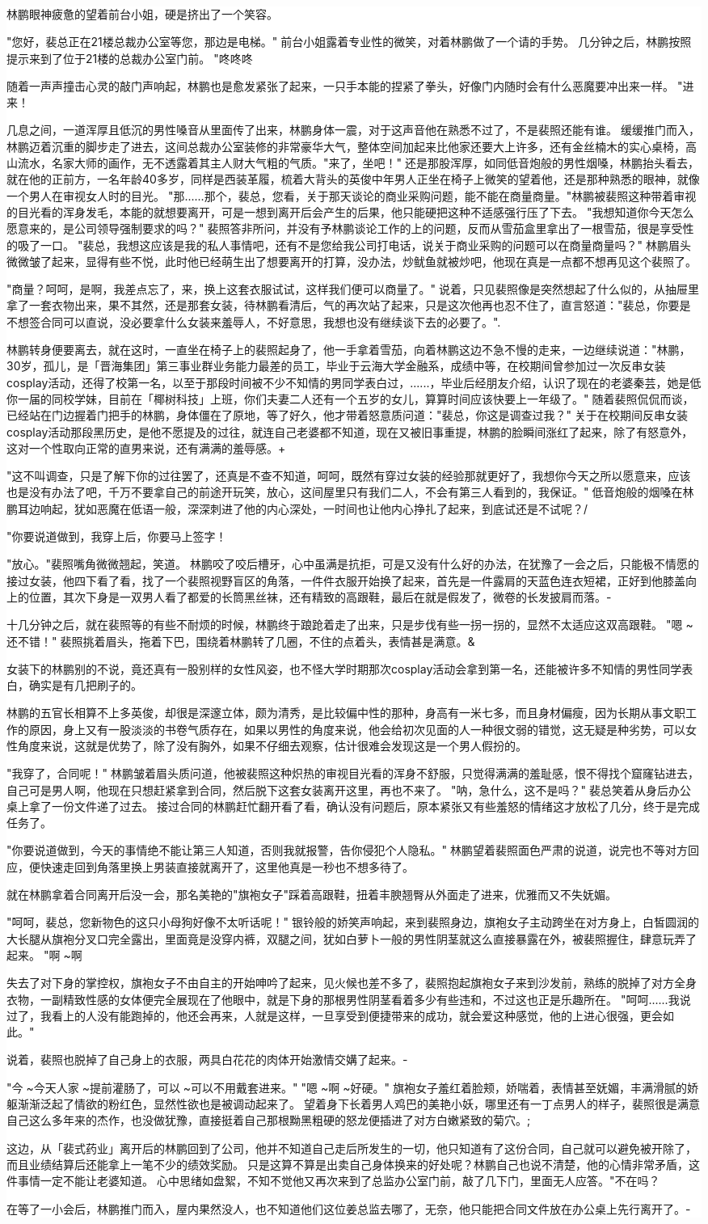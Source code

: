 林鹏眼神疲惫的望着前台小姐，硬是挤出了一个笑容。

"您好，裴总正在21楼总裁办公室等您，那边是电梯。" 前台小姐露着专业性的微笑，对着林鹏做了一个请的手势。 几分钟之后，林鹏按照提示来到了位于21楼的总裁办公室门前。 "咚咚咚

随着一声声撞击心灵的敲门声响起，林鹏也是愈发紧张了起来，一只手本能的捏紧了拳头，好像门内随时会有什么恶魔要冲出来一样。 "进来！

几息之间，一道浑厚且低沉的男性嗓音从里面传了出来，林鹏身体一震，对于这声音他在熟悉不过了，不是裴照还能有谁。 缓缓推门而入，林鹏迈着沉重的脚步走了进去，这间总裁办公室装修的非常豪华大气，整体空间加起来比他家还要大上许多，还有金丝楠木的实心桌椅，高山流水，名家大师的画作，无不透露着其主人财大气粗的气质。"来了，坐吧！" 还是那股浑厚，如同低音炮般的男性烟嗓，林鹏抬头看去，就在他的正前方，一名年龄40多岁，同样是西装革履，梳着大背头的英俊中年男人正坐在椅子上微笑的望着他，还是那种熟悉的眼神，就像一个男人在审视女人时的目光。 "那......那个，裴总，您看，关于那天谈论的商业采购问题，能不能在商量商量。"林鹏被裴照这种带着审视的目光看的浑身发毛，本能的就想要离开，可是一想到离开后会产生的后果，他只能硬把这种不适感强行压了下去。 "我想知道你今天怎么愿意来的，是公司领导强制要求的吗？" 裴照答非所问，并没有予林鹏谈论工作的上的问题，反而从雪茄盒里拿出了一根雪茄，很是享受性的吸了一口。 "裴总，我想这应该是我的私人事情吧，还有不是您给我公司打电话，说关于商业采购的问题可以在商量商量吗？" 林鹏眉头微微皱了起来，显得有些不悦，此时他已经萌生出了想要离开的打算，没办法，炒鱿鱼就被炒吧，他现在真是一点都不想再见这个裴照了。

"商量？呵呵，是啊，我差点忘了，来，换上这套衣服试试，这样我们便可以商量了。" 说着，只见裴照像是突然想起了什么似的，从抽屉里拿了一套衣物出来，果不其然，还是那套女装，待林鹏看清后，气的再次站了起来，只是这次他再也忍不住了，直言怒道："裴总，你要是不想签合同可以直说，没必要拿什么女装来羞辱人，不好意思，我想也没有继续谈下去的必要了。".

林鹏转身便要离去，就在这时，一直坐在椅子上的裴照起身了，他一手拿着雪茄，向着林鹏这边不急不慢的走来，一边继续说道："林鹏，30岁，孤儿，是「晋海集团」第三事业群业务能力最差的员工，毕业于云海大学金融系，成绩中等，在校期间曾参加过一次反串女装cosplay活动，还得了校第一名，以至于那段时间被不少不知情的男同学表白过，......，毕业后经朋友介绍，认识了现在的老婆秦芸，她是低你一届的同校学妹，目前在「椰树科技」上班，你们夫妻二人还有一个五岁的女儿，算算时间应该快要上一年级了。" 随着裴照侃侃而谈，已经站在门边握着门把手的林鹏，身体僵在了原地，等了好久，他才带着怒意质问道："裴总，你这是调查过我？" 关于在校期间反串女装cosplay活动那段黑历史，是他不愿提及的过往，就连自己老婆都不知道，现在又被旧事重提，林鹏的脸瞬间涨红了起来，除了有怒意外，这对一个性取向正常的直男来说，还有满满的羞辱感。+

"这不叫调查，只是了解下你的过往罢了，还真是不查不知道，呵呵，既然有穿过女装的经验那就更好了，我想你今天之所以愿意来，应该也是没有办法了吧，千万不要拿自己的前途开玩笑，放心，这间屋里只有我们二人，不会有第三人看到的，我保证。" 低音炮般的烟嗓在林鹏耳边响起，犹如恶魔在低语一般，深深刺进了他的内心深处，一时间也让他内心挣扎了起来，到底试还是不试呢？/

"你要说道做到，我穿上后，你要马上签字！

"放心。"裴照嘴角微微翘起，笑道。 林鹏咬了咬后槽牙，心中虽满是抗拒，可是又没有什么好的办法，在犹豫了一会之后，只能极不情愿的接过女装，他四下看了看，找了一个裴照视野盲区的角落，一件件衣服开始换了起来，首先是一件露肩的天蓝色连衣短裙，正好到他膝盖向上的位置，其次下身是一双男人看了都爱的长筒黑丝袜，还有精致的高跟鞋，最后在就是假发了，微卷的长发披肩而落。-

十几分钟之后，就在裴照等的有些不耐烦的时候，林鹏终于踉跄着走了出来，只是步伐有些一拐一拐的，显然不太适应这双高跟鞋。 "嗯 ~还不错！" 裴照挑着眉头，拖着下巴，围绕着林鹏转了几圈，不住的点着头，表情甚是满意。&

女装下的林鹏别的不说，竟还真有一股别样的女性风姿，也不怪大学时期那次cosplay活动会拿到第一名，还能被许多不知情的男性同学表白，确实是有几把刷子的。

林鹏的五官长相算不上多英俊，却很是深邃立体，颇为清秀，是比较偏中性的那种，身高有一米七多，而且身材偏瘦，因为长期从事文职工作的原因，身上又有一股淡淡的书卷气质存在，如果以男性的角度来说，他会给初次见面的人一种很文弱的错觉，这无疑是种劣势，可以女性角度来说，这就是优势了，除了没有胸外，如果不仔细去观察，估计很难会发现这是一个男人假扮的。

"我穿了，合同呢！" 林鹏皱着眉头质问道，他被裴照这种炽热的审视目光看的浑身不舒服，只觉得满满的羞耻感，恨不得找个窟窿钻进去，自己可是男人啊，他现在只想赶紧拿到合同，然后脱下这套女装离开这里，再也不来了。 "呐，急什么，这不是吗？" 裴总笑着从身后办公桌上拿了一份文件递了过去。 接过合同的林鹏赶忙翻开看了看，确认没有问题后，原本紧张又有些羞怒的情绪这才放松了几分，终于是完成任务了。

"你要说道做到，今天的事情绝不能让第三人知道，否则我就报警，告你侵犯个人隐私。" 林鹏望着裴照面色严肃的说道，说完也不等对方回应，便快速走回到角落里换上男装直接就离开了，这里他真是一秒也不想多待了。

就在林鹏拿着合同离开后没一会，那名美艳的"旗袍女子"踩着高跟鞋，扭着丰腴翘臀从外面走了进来，优雅而又不失妩媚。

"呵呵，裴总，您新物色的这只小母狗好像不太听话呢！" 银铃般的娇笑声响起，来到裴照身边，旗袍女子主动跨坐在对方身上，白皙圆润的大长腿从旗袍分叉口完全露出，里面竟是没穿内裤，双腿之间，犹如白萝卜一般的男性阴茎就这么直接暴露在外，被裴照握住，肆意玩弄了起来。 "啊 ~啊

失去了对下身的掌控权，旗袍女子不由自主的开始呻吟了起来，见火候也差不多了，裴照抱起旗袍女子来到沙发前，熟练的脱掉了对方全身衣物，一副精致性感的女体便完全展现在了他眼中，就是下身的那根男性阴茎看着多少有些违和，不过这也正是乐趣所在。 "呵呵......我说过了，我看上的人没有能跑掉的，他还会再来，人就是这样，一旦享受到便捷带来的成功，就会爱这种感觉，他的上进心很强，更会如此。"

说着，裴照也脱掉了自己身上的衣服，两具白花花的肉体开始激情交媾了起来。-

"今 ~今天人家 ~提前灌肠了，可以 ~可以不用戴套进来。" "嗯 ~啊 ~好硬。" 旗袍女子羞红着脸颊，娇喘着，表情甚至妩媚，丰满滑腻的娇躯渐渐泛起了情欲的粉红色，显然性欲也是被调动起来了。 望着身下长着男人鸡巴的美艳小妖，哪里还有一丁点男人的样子，裴照很是满意自己这么多年来的杰作，也没做犹豫，直接挺着自己那根黝黑粗硬的怒龙便插进了对方白嫩紧致的菊穴。;

这边，从「裴式药业」离开后的林鹏回到了公司，他并不知道自己走后所发生的一切，他只知道有了这份合同，自己就可以避免被开除了，而且业绩结算后还能拿上一笔不少的绩效奖励。 只是这算不算是出卖自己身体换来的好处呢？林鹏自己也说不清楚，他的心情非常矛盾，这件事情一定不能让老婆知道。 心中思绪如盘絮，不知不觉他又再次来到了总监办公室门前，敲了几下门，里面无人应答。"不在吗？

在等了一小会后，林鹏推门而入，屋内果然没人，也不知道他们这位姜总监去哪了，无奈，他只能把合同文件放在办公桌上先行离开了。-
